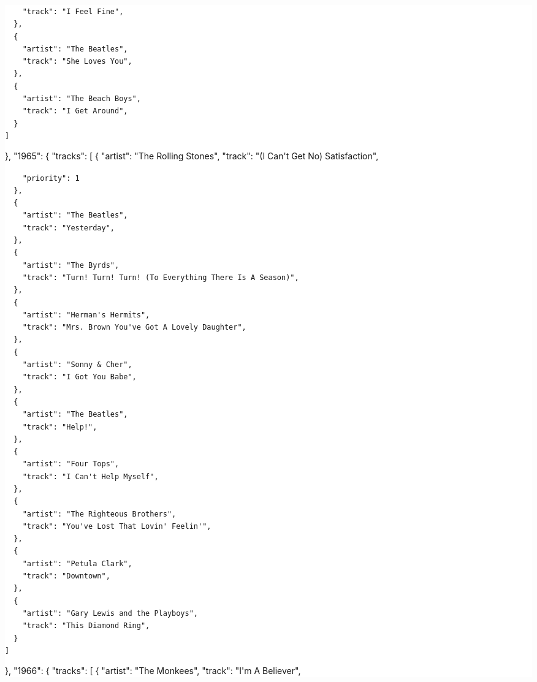         "track": "I Feel Fine",
      },
      {
        "artist": "The Beatles",
        "track": "She Loves You",
      },
      {
        "artist": "The Beach Boys",
        "track": "I Get Around",
      }
    ]
  },
  "1965": {
    "tracks": [
      {
        "artist": "The Rolling Stones",
        "track": "(I Can't Get No) Satisfaction",

        "priority": 1
      },
      {
        "artist": "The Beatles",
        "track": "Yesterday",
      },
      {
        "artist": "The Byrds",
        "track": "Turn! Turn! Turn! (To Everything There Is A Season)",
      },
      {
        "artist": "Herman's Hermits",
        "track": "Mrs. Brown You've Got A Lovely Daughter",
      },
      {
        "artist": "Sonny & Cher",
        "track": "I Got You Babe",
      },
      {
        "artist": "The Beatles",
        "track": "Help!",
      },
      {
        "artist": "Four Tops",
        "track": "I Can't Help Myself",
      },
      {
        "artist": "The Righteous Brothers",
        "track": "You've Lost That Lovin' Feelin'",
      },
      {
        "artist": "Petula Clark",
        "track": "Downtown",
      },
      {
        "artist": "Gary Lewis and the Playboys",
        "track": "This Diamond Ring",
      }
    ]
  },
  "1966": {
    "tracks": [
      {
        "artist": "The Monkees",
        "track": "I'm A Believer",
